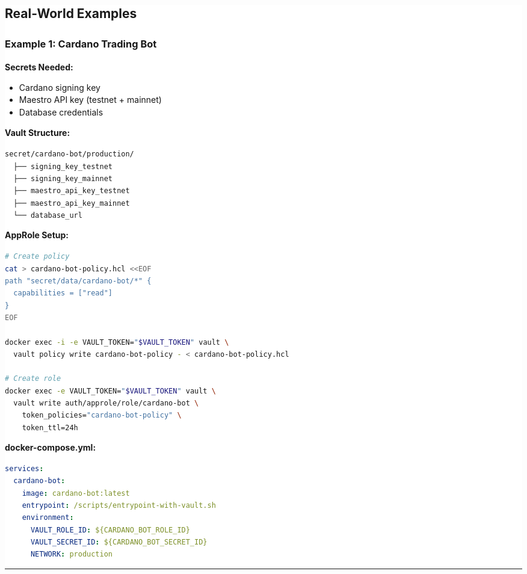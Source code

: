 
## Real-World Examples

### Example 1: Cardano Trading Bot

**Secrets Needed:**
- Cardano signing key
- Maestro API key (testnet + mainnet)
- Database credentials

**Vault Structure:**

```
secret/cardano-bot/production/
  ├── signing_key_testnet
  ├── signing_key_mainnet
  ├── maestro_api_key_testnet
  ├── maestro_api_key_mainnet
  └── database_url
```

**AppRole Setup:**

```bash
# Create policy
cat > cardano-bot-policy.hcl <<EOF
path "secret/data/cardano-bot/*" {
  capabilities = ["read"]
}
EOF

docker exec -i -e VAULT_TOKEN="$VAULT_TOKEN" vault \
  vault policy write cardano-bot-policy - < cardano-bot-policy.hcl

# Create role
docker exec -e VAULT_TOKEN="$VAULT_TOKEN" vault \
  vault write auth/approle/role/cardano-bot \
    token_policies="cardano-bot-policy" \
    token_ttl=24h
```

**docker-compose.yml:**

```yaml
services:
  cardano-bot:
    image: cardano-bot:latest
    entrypoint: /scripts/entrypoint-with-vault.sh
    environment:
      VAULT_ROLE_ID: ${CARDANO_BOT_ROLE_ID}
      VAULT_SECRET_ID: ${CARDANO_BOT_SECRET_ID}
      NETWORK: production
```

---
